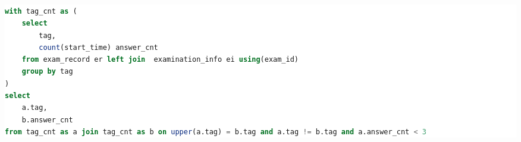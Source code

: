 
```sql
with tag_cnt as (
    select 
        tag, 
        count(start_time) answer_cnt
    from exam_record er left join  examination_info ei using(exam_id)
    group by tag
)
select 
    a.tag,
    b.answer_cnt
from tag_cnt as a join tag_cnt as b on upper(a.tag) = b.tag and a.tag != b.tag and a.answer_cnt < 3
```

